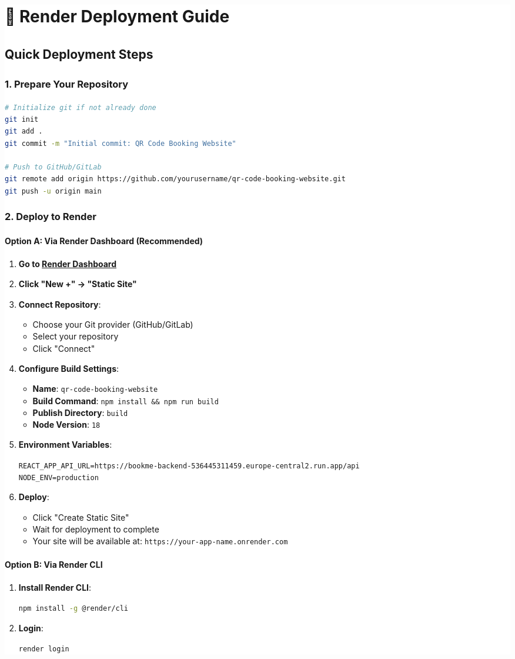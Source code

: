 # 🚀 Render Deployment Guide

## Quick Deployment Steps

### 1. Prepare Your Repository
```bash
# Initialize git if not already done
git init
git add .
git commit -m "Initial commit: QR Code Booking Website"

# Push to GitHub/GitLab
git remote add origin https://github.com/yourusername/qr-code-booking-website.git
git push -u origin main
```

### 2. Deploy to Render

#### Option A: Via Render Dashboard (Recommended)

1. **Go to [Render Dashboard](https://dashboard.render.com)**
2. **Click "New +" → "Static Site"**
3. **Connect Repository**:
   - Choose your Git provider (GitHub/GitLab)
   - Select your repository
   - Click "Connect"

4. **Configure Build Settings**:
   - **Name**: `qr-code-booking-website`
   - **Build Command**: `npm install && npm run build`
   - **Publish Directory**: `build`
   - **Node Version**: `18`

5. **Environment Variables**:
   ```
   REACT_APP_API_URL=https://bookme-backend-536445311459.europe-central2.run.app/api
   NODE_ENV=production
   ```

6. **Deploy**:
   - Click "Create Static Site"
   - Wait for deployment to complete
   - Your site will be available at: `https://your-app-name.onrender.com`

#### Option B: Via Render CLI

1. **Install Render CLI**:
   ```bash
   npm install -g @render/cli
   ```

2. **Login**:
   ```bash
   render login
   ```
